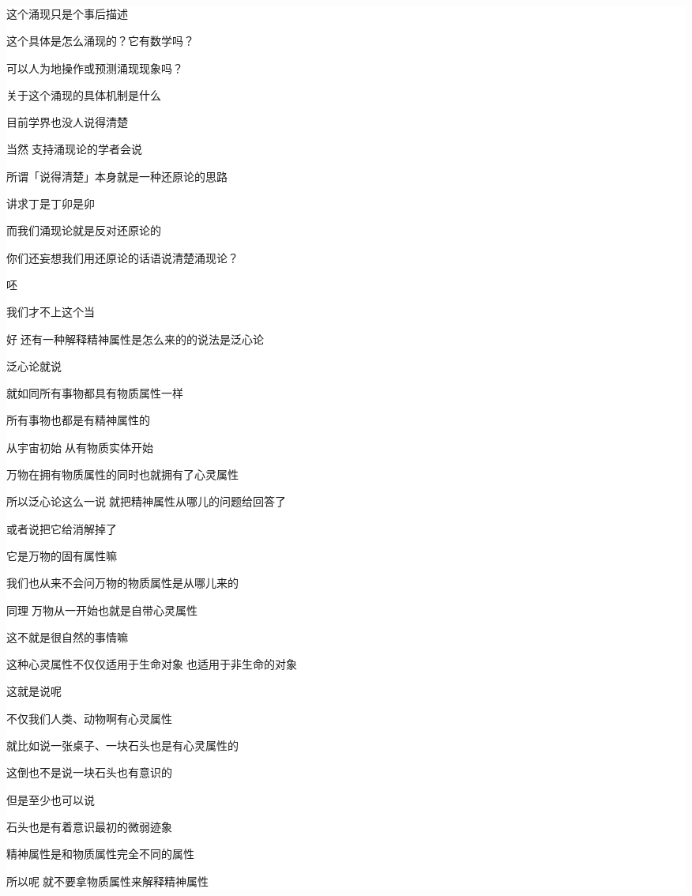 这个涌现只是个事后描述

这个具体是怎么涌现的？它有数学吗？

可以人为地操作或预测涌现现象吗？

关于这个涌现的具体机制是什么

目前学界也没人说得清楚

当然 支持涌现论的学者会说

所谓「说得清楚」本身就是一种还原论的思路

讲求丁是丁卯是卯

而我们涌现论就是反对还原论的

你们还妄想我们用还原论的话语说清楚涌现论？

呸

我们才不上这个当

好 还有一种解释精神属性是怎么来的的说法是泛心论

泛心论就说

就如同所有事物都具有物质属性一样

所有事物也都是有精神属性的

从宇宙初始 从有物质实体开始

万物在拥有物质属性的同时也就拥有了心灵属性

所以泛心论这么一说 就把精神属性从哪儿的问题给回答了

或者说把它给消解掉了

它是万物的固有属性嘛

我们也从来不会问万物的物质属性是从哪儿来的

同理 万物从一开始也就是自带心灵属性

这不就是很自然的事情嘛

这种心灵属性不仅仅适用于生命对象 也适用于非生命的对象

这就是说呢

不仅我们人类、动物啊有心灵属性

就比如说一张桌子、一块石头也是有心灵属性的

这倒也不是说一块石头也有意识的

但是至少也可以说

石头也是有着意识最初的微弱迹象

精神属性是和物质属性完全不同的属性

所以呢 就不要拿物质属性来解释精神属性
